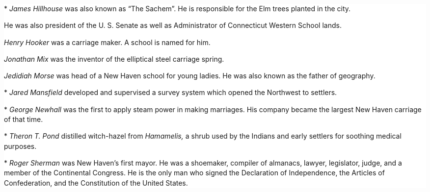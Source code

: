 </p>
<p>
*
<i>
James Hillhouse
</i>
was also known as “The Sachem”. He is responsible for the Elm trees planted in the city.
</p>
<p>
He was also president of the U. S. Senate as well as Administrator of Connecticut Western School lands.
</p>
<p>
<i>
Henry Hooker
</i>
was a carriage maker. A school is named for him.
</p>
<p>
<i>
Jonathan Mix
</i>
was the inventor of the elliptical steel carriage spring.
</p>
<p>
<i>
Jedidiah Morse
</i>
was head of a New Haven school for young ladies. He was also known as the father of geography.
</p>
<p>
*
<i>
Jared Mansfield
</i>
developed and supervised a survey system which opened the Northwest to settlers.
</p>
<p>
*
<i>
George Newhall
</i>
was the first to apply steam power in making marriages. His company became the largest New Haven carriage of that time.
</p>
<p>
*
<i>
Theron T. Pond
</i>
distilled witch-hazel from
<i>
Hamamelis,
</i>
a shrub used by the Indians and early settlers for soothing medical purposes.
</p>
<p>
*
<i>
Roger Sherman
</i>
was New Haven’s first mayor. He was a shoemaker, compiler of almanacs, lawyer, legislator, judge, and a member of the Continental Congress. He is the only man who signed the Declaration of Independence, the Articles of Confederation, and the Constitution of the United States.